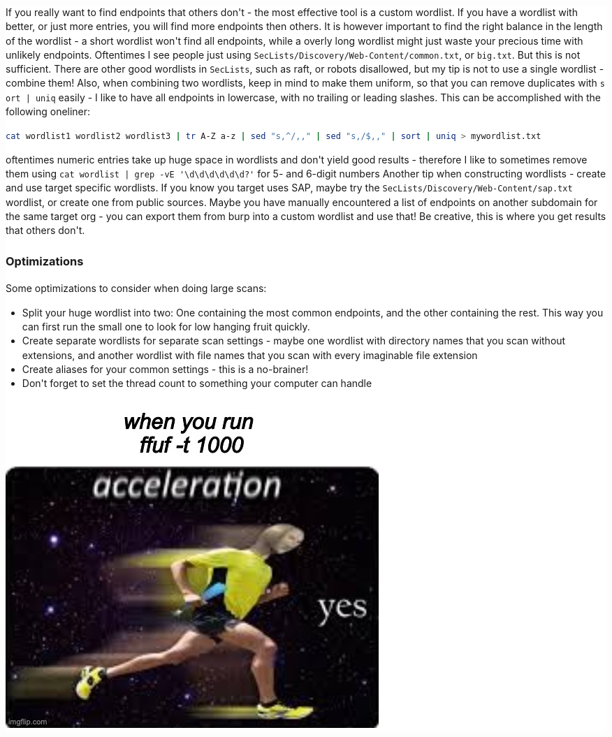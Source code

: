 If you really want to find endpoints that others don't - the most effective tool is a custom wordlist. If you have a wordlist with better, or just more entries, you will find more endpoints then others. It is however important to find the right balance in the length of the wordlist - a short wordlist won't find all endpoints, while a overly long wordlist might just waste your precious time with unlikely endpoints.
Oftentimes I see people just using ``SecLists/Discovery/Web-Content/common.txt``, or `big.txt`. But this is not sufficient. There are other good wordlists in `SecLists`, such as raft, or robots disallowed, but my tip is not to use a single wordlist - combine them! Also, when combining two wordlists, keep in mind to make them uniform, so that you can remove duplicates with `sort | uniq` easily - I like to have all endpoints in lowercase, with no trailing or leading slashes. This can be accomplished with the following oneliner:
```bash
cat wordlist1 wordlist2 wordlist3 | tr A-Z a-z | sed "s,^/,," | sed "s,/$,," | sort | uniq > mywordlist.txt
```
oftentimes numeric entries take up huge space in wordlists and don't yield good results - therefore I like to sometimes remove them using `cat wordlist | grep -vE '\d\d\d\d\d\d?'` for 5- and 6-digit numbers
Another tip when constructing wordlists - create and use target specific wordlists. If you know you target uses SAP, maybe try the `SecLists/Discovery/Web-Content/sap.txt` wordlist, or create one from public sources. Maybe you have manually encountered a list of endpoints on another subdomain for the same target org - you can export them from burp into a custom wordlist and use that! Be creative, this is where you get results that others don't.

### Optimizations
Some optimizations to consider when doing large scans:

- Split your huge wordlist into two: One containing the most common endpoints, and the other containing the rest. This way you can first run the small one to look for low hanging fruit quickly.
- Create separate wordlists for separate scan settings - maybe one wordlist with directory names that you scan without extensions, and another wordlist with file names that you scan with every imaginable file extension
- Create aliases for your common settings - this is a no-brainer!
- Don't forget to set the thread count to something your computer can handle

![acceleration](/assets/acceleration.jpg)
